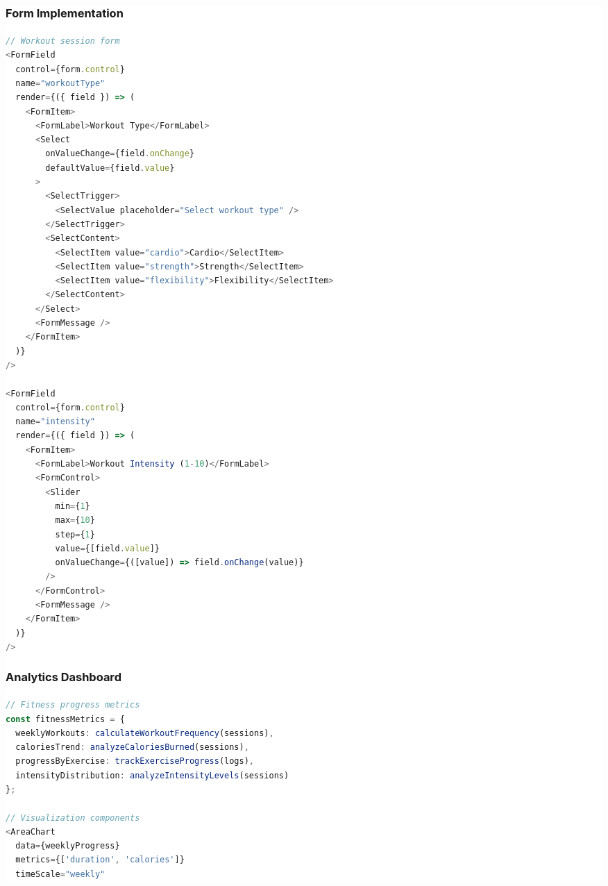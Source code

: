 ### Form Implementation
```typescript
// Workout session form
<FormField
  control={form.control}
  name="workoutType"
  render={({ field }) => (
    <FormItem>
      <FormLabel>Workout Type</FormLabel>
      <Select
        onValueChange={field.onChange}
        defaultValue={field.value}
      >
        <SelectTrigger>
          <SelectValue placeholder="Select workout type" />
        </SelectTrigger>
        <SelectContent>
          <SelectItem value="cardio">Cardio</SelectItem>
          <SelectItem value="strength">Strength</SelectItem>
          <SelectItem value="flexibility">Flexibility</SelectItem>
        </SelectContent>
      </Select>
      <FormMessage />
    </FormItem>
  )}
/>

<FormField
  control={form.control}
  name="intensity"
  render={({ field }) => (
    <FormItem>
      <FormLabel>Workout Intensity (1-10)</FormLabel>
      <FormControl>
        <Slider
          min={1}
          max={10}
          step={1}
          value={[field.value]}
          onValueChange={([value]) => field.onChange(value)}
        />
      </FormControl>
      <FormMessage />
    </FormItem>
  )}
/>
```

### Analytics Dashboard
```typescript
// Fitness progress metrics
const fitnessMetrics = {
  weeklyWorkouts: calculateWorkoutFrequency(sessions),
  caloriesTrend: analyzeCaloriesBurned(sessions),
  progressByExercise: trackExerciseProgress(logs),
  intensityDistribution: analyzeIntensityLevels(sessions)
};

// Visualization components
<AreaChart
  data={weeklyProgress}
  metrics={['duration', 'calories']}
  timeScale="weekly"
```